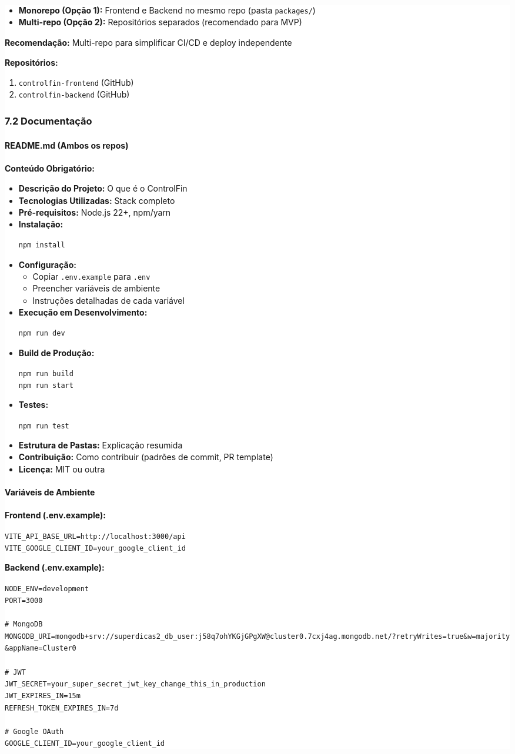 - **Monorepo (Opção 1):** Frontend e Backend no mesmo repo (pasta `packages/`)
- **Multi-repo (Opção 2):** Repositórios separados (recomendado para MVP)

**Recomendação:** Multi-repo para simplificar CI/CD e deploy independente

**Repositórios:**

1. `controlfin-frontend` (GitHub)
2. `controlfin-backend` (GitHub)

### 7.2 Documentação

#### README.md (Ambos os repos)

**Conteúdo Obrigatório:**

- **Descrição do Projeto:** O que é o ControlFin
- **Tecnologias Utilizadas:** Stack completo
- **Pré-requisitos:** Node.js 22+, npm/yarn
- **Instalação:**
  ```bash
  npm install
  ```
- **Configuração:**
  - Copiar `.env.example` para `.env`
  - Preencher variáveis de ambiente
  - Instruções detalhadas de cada variável
- **Execução em Desenvolvimento:**
  ```bash
  npm run dev
  ```
- **Build de Produção:**
  ```bash
  npm run build
  npm run start
  ```
- **Testes:**
  ```bash
  npm run test
  ```
- **Estrutura de Pastas:** Explicação resumida
- **Contribuição:** Como contribuir (padrões de commit, PR template)
- **Licença:** MIT ou outra

#### Variáveis de Ambiente

**Frontend (.env.example):**

```
VITE_API_BASE_URL=http://localhost:3000/api
VITE_GOOGLE_CLIENT_ID=your_google_client_id
```

**Backend (.env.example):**

```
NODE_ENV=development
PORT=3000

# MongoDB
MONGODB_URI=mongodb+srv://superdicas2_db_user:j58q7ohYKGjGPgXW@cluster0.7cxj4ag.mongodb.net/?retryWrites=true&w=majority&appName=Cluster0

# JWT
JWT_SECRET=your_super_secret_jwt_key_change_this_in_production
JWT_EXPIRES_IN=15m
REFRESH_TOKEN_EXPIRES_IN=7d

# Google OAuth
GOOGLE_CLIENT_ID=your_google_client_id
```